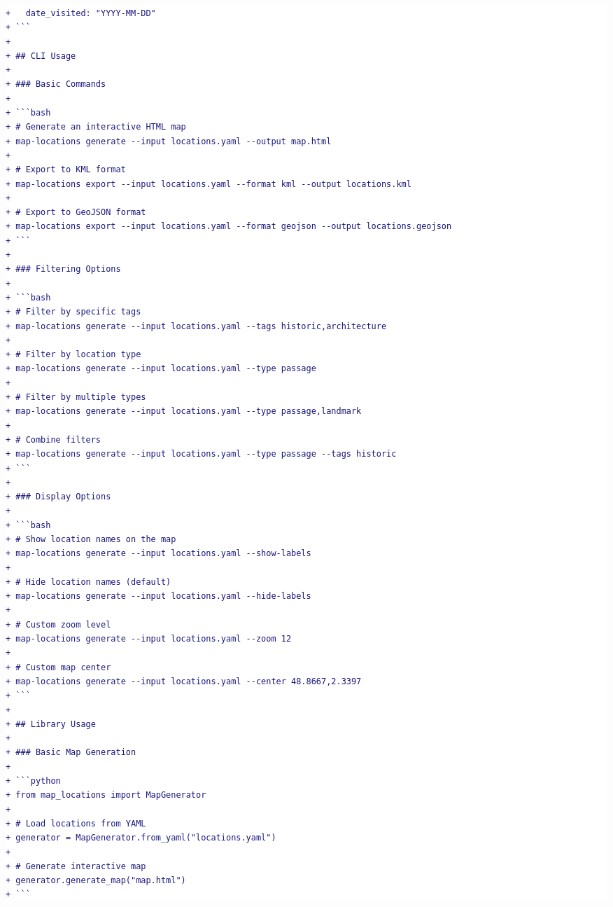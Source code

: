 ```diff
+   date_visited: "YYYY-MM-DD"
+ ```
+
+ ## CLI Usage
+
+ ### Basic Commands
+
+ ```bash
+ # Generate an interactive HTML map
+ map-locations generate --input locations.yaml --output map.html
+
+ # Export to KML format
+ map-locations export --input locations.yaml --format kml --output locations.kml
+
+ # Export to GeoJSON format
+ map-locations export --input locations.yaml --format geojson --output locations.geojson
+ ```
+
+ ### Filtering Options
+
+ ```bash
+ # Filter by specific tags
+ map-locations generate --input locations.yaml --tags historic,architecture
+
+ # Filter by location type
+ map-locations generate --input locations.yaml --type passage
+
+ # Filter by multiple types
+ map-locations generate --input locations.yaml --type passage,landmark
+
+ # Combine filters
+ map-locations generate --input locations.yaml --type passage --tags historic
+ ```
+
+ ### Display Options
+
+ ```bash
+ # Show location names on the map
+ map-locations generate --input locations.yaml --show-labels
+
+ # Hide location names (default)
+ map-locations generate --input locations.yaml --hide-labels
+
+ # Custom zoom level
+ map-locations generate --input locations.yaml --zoom 12
+
+ # Custom map center
+ map-locations generate --input locations.yaml --center 48.8667,2.3397
+ ```
+
+ ## Library Usage
+
+ ### Basic Map Generation
+
+ ```python
+ from map_locations import MapGenerator
+
+ # Load locations from YAML
+ generator = MapGenerator.from_yaml("locations.yaml")
+
+ # Generate interactive map
+ generator.generate_map("map.html")
+ ```
```